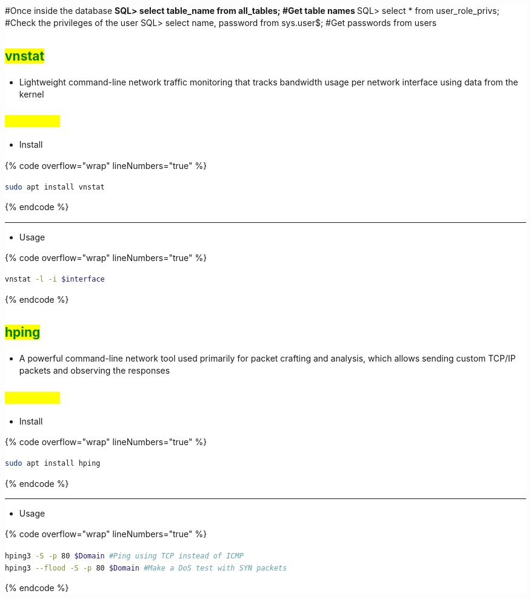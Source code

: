 #Once inside the database
<strong>SQL> select table_name from all_tables; #Get table names
</strong>SQL> select * from user_role_privs; #Check the privileges of the user
SQL> select name, password from sys.user$; #Get passwords from users
</code></pre>

## <mark style="color:green;">vnstat</mark>

* Lightweight command-line network traffic monitoring that tracks bandwidth usage per network interface using data from the kernel

### <mark style="color:yellow;">Commands</mark>

* Install

{% code overflow="wrap" lineNumbers="true" %}
```bash
sudo apt install vnstat
```
{% endcode %}

***

* Usage

{% code overflow="wrap" lineNumbers="true" %}
```bash
vnstat -l -i $interface
```
{% endcode %}

## <mark style="color:green;">hping</mark>

* A powerful command-line network tool used primarily for packet crafting and analysis, which allows sending custom TCP/IP packets and observing the responses

### <mark style="color:yellow;">Commands</mark>

* Install

{% code overflow="wrap" lineNumbers="true" %}
```bash
sudo apt install hping
```
{% endcode %}

***

* Usage

{% code overflow="wrap" lineNumbers="true" %}
```bash
hping3 -S -p 80 $Domain #Ping using TCP instead of ICMP
hping3 --flood -S -p 80 $Domain #Make a DoS test with SYN packets
```
{% endcode %}
